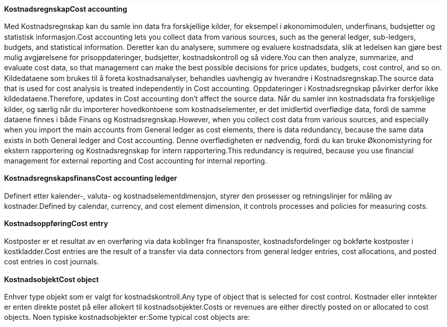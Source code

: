 <span data-ttu-id="51e52-108">**Kostnadsregnskap**</span><span class="sxs-lookup"><span data-stu-id="51e52-108">**Cost accounting**</span></span>

<span data-ttu-id="51e52-109">Med Kostnadsregnskap kan du samle inn data fra forskjellige kilder, for eksempel i økonomimodulen, underfinans, budsjetter og statistisk informasjon.</span><span class="sxs-lookup"><span data-stu-id="51e52-109">Cost accounting lets you collect data from various sources, such as the general ledger, sub-ledgers, budgets, and statistical information.</span></span> <span data-ttu-id="51e52-110">Deretter kan du analysere, summere og evaluere kostnadsdata, slik at ledelsen kan gjøre best mulig avgjørelsene for prisoppdateringer, budsjetter, kostnadskontroll og så videre.</span><span class="sxs-lookup"><span data-stu-id="51e52-110">You can then analyze, summarize, and evaluate cost data, so that management can make the best possible decisions for price updates, budgets, cost control, and so on.</span></span> <span data-ttu-id="51e52-111">Kildedataene som brukes til å foreta kostnadsanalyser, behandles uavhengig av hverandre i Kostnadsregnskap.</span><span class="sxs-lookup"><span data-stu-id="51e52-111">The source data that is used for cost analysis is treated independently in Cost accounting.</span></span> <span data-ttu-id="51e52-112">Oppdateringer i Kostnadsregnskap påvirker derfor ikke kildedataene.</span><span class="sxs-lookup"><span data-stu-id="51e52-112">Therefore, updates in Cost accounting don’t affect the source data.</span></span> <span data-ttu-id="51e52-113">Når du samler inn kostnadsdata fra forskjellige kilder, og særlig når du importerer hovedkontoene som kostnadselementer, er det imidlertid overflødige data, fordi de samme dataene finnes i både Finans og Kostnadsregnskap.</span><span class="sxs-lookup"><span data-stu-id="51e52-113">However, when you collect cost data from various sources, and especially when you import the main accounts from General ledger as cost elements, there is data redundancy, because the same data exists in both General ledger and Cost accounting.</span></span> <span data-ttu-id="51e52-114">Denne overflødigheten er nødvendig, fordi du kan bruke Økonomistyring for ekstern rapportering og Kostnadsregnskap for intern rapportering.</span><span class="sxs-lookup"><span data-stu-id="51e52-114">This redundancy is required, because you use financial management for external reporting and Cost accounting for internal reporting.</span></span>

<span data-ttu-id="51e52-115">**Kostnadsregnskapsfinans**</span><span class="sxs-lookup"><span data-stu-id="51e52-115">**Cost accounting ledger**</span></span>

<span data-ttu-id="51e52-116">Definert etter kalender-, valuta- og kostnadselementdimensjon, styrer den prosesser og retningslinjer for måling av kostnader.</span><span class="sxs-lookup"><span data-stu-id="51e52-116">Defined by calendar, currency, and cost element dimension, it controls processes and policies for measuring costs.</span></span> 

<span data-ttu-id="51e52-117">**Kostnadsoppføring**</span><span class="sxs-lookup"><span data-stu-id="51e52-117">**Cost entry**</span></span>

<span data-ttu-id="51e52-118">Kostposter er et resultat av en overføring via data koblinger fra finansposter, kostnadsfordelinger og bokførte kostposter i kostkladder.</span><span class="sxs-lookup"><span data-stu-id="51e52-118">Cost entries are the result of a transfer via data connectors from general ledger entries, cost allocations, and posted cost entries in cost journals.</span></span>

<span data-ttu-id="51e52-119">**Kostnadsobjekt**</span><span class="sxs-lookup"><span data-stu-id="51e52-119">**Cost object**</span></span>

<span data-ttu-id="51e52-120">Enhver type objekt som er valgt for kostnadskontroll.</span><span class="sxs-lookup"><span data-stu-id="51e52-120">Any type of object that is selected for cost control.</span></span> <span data-ttu-id="51e52-121">Kostnader eller inntekter er enten direkte postet på eller allokert til kostnadsobjekter.</span><span class="sxs-lookup"><span data-stu-id="51e52-121">Costs or revenues are either directly posted on or allocated to cost objects.</span></span> <span data-ttu-id="51e52-122">Noen typiske kostnadsobjekter er:</span><span class="sxs-lookup"><span data-stu-id="51e52-122">Some typical cost objects are:</span></span>
